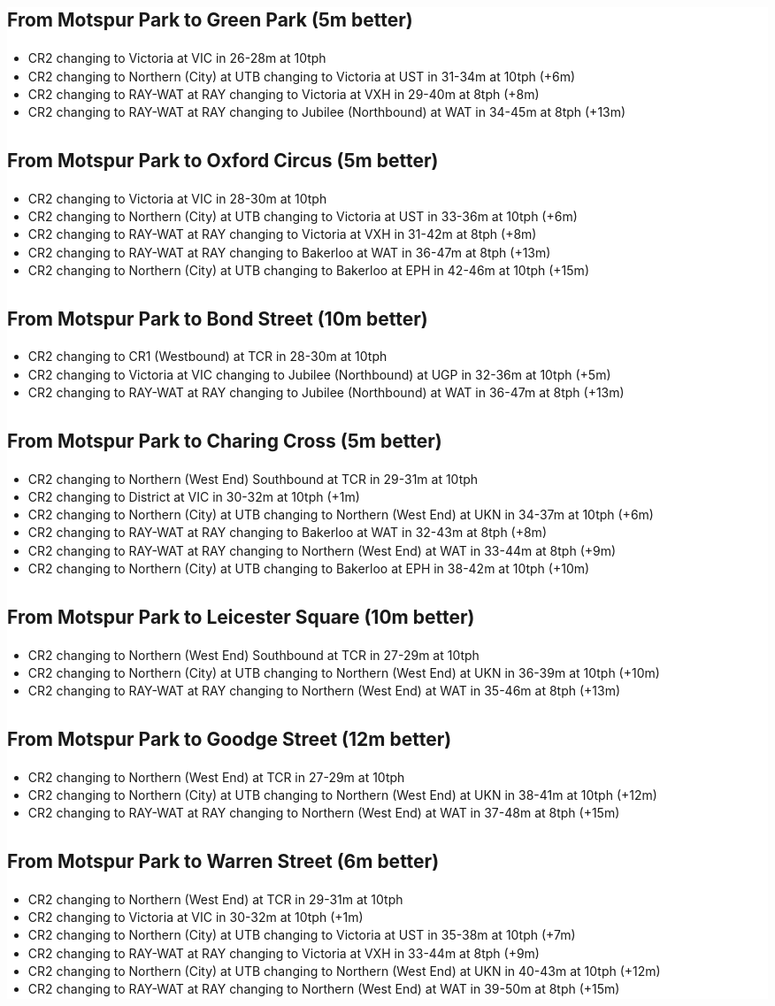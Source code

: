 From Motspur Park to Green Park (5m better)
-------------------------------------------
* CR2 changing to Victoria at VIC in 26-28m at 10tph
* CR2 changing to Northern (City) at UTB changing to Victoria at UST in 31-34m at 10tph (+6m)
* CR2 changing to RAY-WAT at RAY changing to Victoria at VXH in 29-40m at 8tph (+8m)
* CR2 changing to RAY-WAT at RAY changing to Jubilee (Northbound) at WAT in 34-45m at 8tph (+13m)

From Motspur Park to Oxford Circus (5m better)
----------------------------------------------
* CR2 changing to Victoria at VIC in 28-30m at 10tph
* CR2 changing to Northern (City) at UTB changing to Victoria at UST in 33-36m at 10tph (+6m)
* CR2 changing to RAY-WAT at RAY changing to Victoria at VXH in 31-42m at 8tph (+8m)
* CR2 changing to RAY-WAT at RAY changing to Bakerloo at WAT in 36-47m at 8tph (+13m)
* CR2 changing to Northern (City) at UTB changing to Bakerloo at EPH in 42-46m at 10tph (+15m)

From Motspur Park to Bond Street (10m better)
---------------------------------------------
* CR2 changing to CR1 (Westbound) at TCR in 28-30m at 10tph
* CR2 changing to Victoria at VIC changing to Jubilee (Northbound) at UGP in 32-36m at 10tph (+5m)
* CR2 changing to RAY-WAT at RAY changing to Jubilee (Northbound) at WAT in 36-47m at 8tph (+13m)

From Motspur Park to Charing Cross (5m better)
----------------------------------------------
* CR2 changing to Northern (West End) Southbound at TCR in 29-31m at 10tph
* CR2 changing to District at VIC in 30-32m at 10tph (+1m)
* CR2 changing to Northern (City) at UTB changing to Northern (West End) at UKN in 34-37m at 10tph (+6m)
* CR2 changing to RAY-WAT at RAY changing to Bakerloo at WAT in 32-43m at 8tph (+8m)
* CR2 changing to RAY-WAT at RAY changing to Northern (West End) at WAT in 33-44m at 8tph (+9m)
* CR2 changing to Northern (City) at UTB changing to Bakerloo at EPH in 38-42m at 10tph (+10m)

From Motspur Park to Leicester Square (10m better)
--------------------------------------------------
* CR2 changing to Northern (West End) Southbound at TCR in 27-29m at 10tph
* CR2 changing to Northern (City) at UTB changing to Northern (West End) at UKN in 36-39m at 10tph (+10m)
* CR2 changing to RAY-WAT at RAY changing to Northern (West End) at WAT in 35-46m at 8tph (+13m)

From Motspur Park to Goodge Street (12m better)
-----------------------------------------------
* CR2 changing to Northern (West End) at TCR in 27-29m at 10tph
* CR2 changing to Northern (City) at UTB changing to Northern (West End) at UKN in 38-41m at 10tph (+12m)
* CR2 changing to RAY-WAT at RAY changing to Northern (West End) at WAT in 37-48m at 8tph (+15m)

From Motspur Park to Warren Street (6m better)
----------------------------------------------
* CR2 changing to Northern (West End) at TCR in 29-31m at 10tph
* CR2 changing to Victoria at VIC in 30-32m at 10tph (+1m)
* CR2 changing to Northern (City) at UTB changing to Victoria at UST in 35-38m at 10tph (+7m)
* CR2 changing to RAY-WAT at RAY changing to Victoria at VXH in 33-44m at 8tph (+9m)
* CR2 changing to Northern (City) at UTB changing to Northern (West End) at UKN in 40-43m at 10tph (+12m)
* CR2 changing to RAY-WAT at RAY changing to Northern (West End) at WAT in 39-50m at 8tph (+15m)
